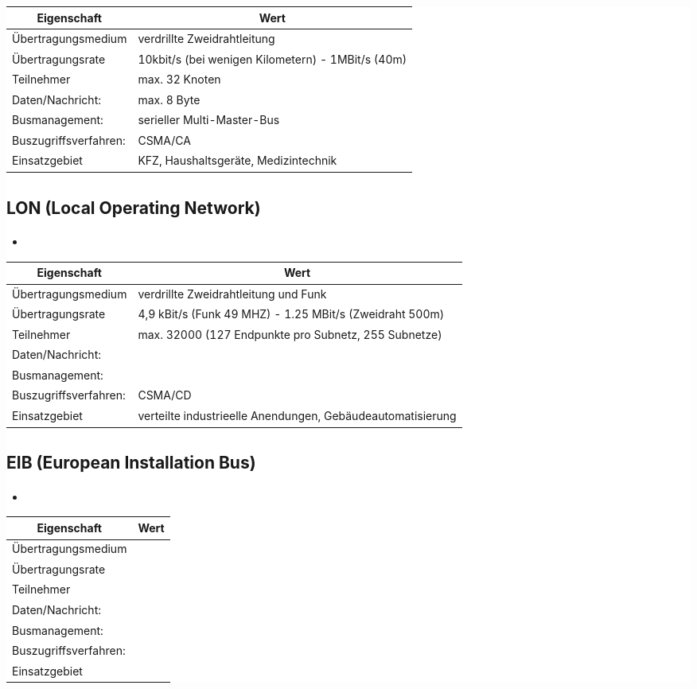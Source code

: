 | Eigenschaft           | Wert                                              |
| --------------------- | ------------------------------------------------- |
| Übertragungsmedium    | verdrillte Zweidrahtleitung                       |
| Übertragungsrate      | 10kbit/s (bei wenigen Kilometern) - 1MBit/s (40m) |
| Teilnehmer            | max. 32 Knoten                                    |
| Daten/Nachricht:      | max. 8 Byte                                       |
| Busmanagement:        | serieller Multi-Master-Bus                        |
| Buszugriffsverfahren: | CSMA/CA                                           |
| Einsatzgebiet         | KFZ, Haushaltsgeräte, Medizintechnik              |

## LON (Local Operating Network)

* 

| Eigenschaft           | Wert                                                       |
| --------------------- | ---------------------------------------------------------- |
| Übertragungsmedium    | verdrillte Zweidrahtleitung und Funk                              |
| Übertragungsrate      | 4,9 kBit/s (Funk 49 MHZ) - 1.25 MBit/s (Zweidraht 500m)    |
| Teilnehmer            | max. 32000 (127 Endpunkte pro Subnetz, 255 Subnetze)       |
| Daten/Nachricht:      |                                                            |
| Busmanagement:        |                                                            |
| Buszugriffsverfahren: | CSMA/CD                                                    |
| Einsatzgebiet         | verteilte industrieelle Anendungen, Gebäudeautomatisierung |

## **EIB** (European Installation Bus)

* 

| Eigenschaft           | Wert                                              |
| --------------------- | ------------------------------------------------- |
| Übertragungsmedium    |                        |
| Übertragungsrate      |  |
| Teilnehmer            |   |
| Daten/Nachricht:      |  |
| Busmanagement:        |  |
| Buszugriffsverfahren: |   |
| Einsatzgebiet         |   |
